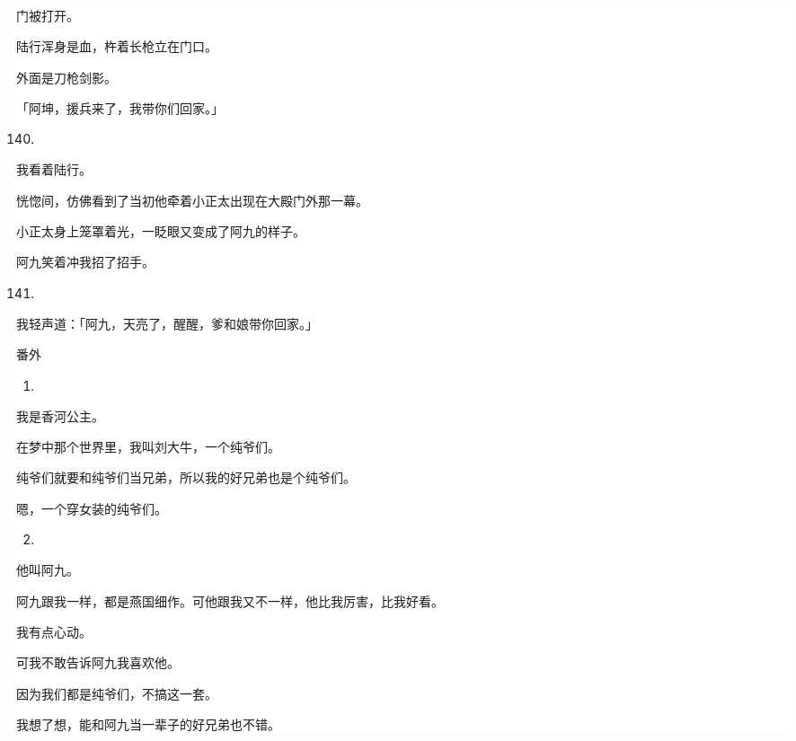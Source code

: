 
门被打开。


陆行浑身是血，杵着长枪立在门口。


外面是刀枪剑影。


「阿坤，援兵来了，我带你们回家。」


140.


我看着陆行。


恍惚间，仿佛看到了当初他牵着小正太出现在大殿门外那一幕。


小正太身上笼罩着光，一眨眼又变成了阿九的样子。


阿九笑着冲我招了招手。


141.


我轻声道：「阿九，天亮了，醒醒，爹和娘带你回家。」


番外


1.


我是香河公主。


在梦中那个世界里，我叫刘大牛，一个纯爷们。


纯爷们就要和纯爷们当兄弟，所以我的好兄弟也是个纯爷们。


嗯，一个穿女装的纯爷们。


2.


他叫阿九。


阿九跟我一样，都是燕国细作。可他跟我又不一样，他比我厉害，比我好看。


我有点心动。


可我不敢告诉阿九我喜欢他。


因为我们都是纯爷们，不搞这一套。


我想了想，能和阿九当一辈子的好兄弟也不错。

